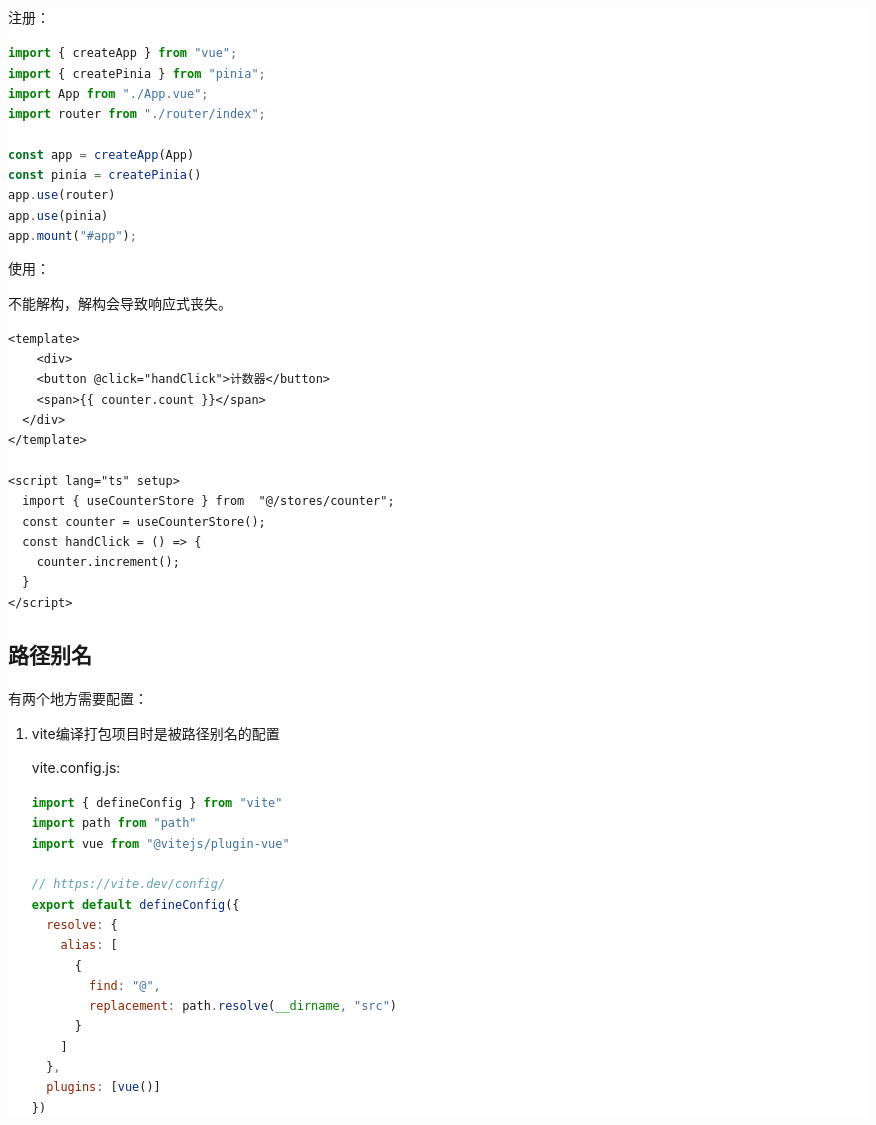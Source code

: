 

注册：

```ts
import { createApp } from "vue";
import { createPinia } from "pinia";
import App from "./App.vue";
import router from "./router/index";

const app = createApp(App)
const pinia = createPinia()
app.use(router)
app.use(pinia)
app.mount("#app");

```



使用：

不能解构，解构会导致响应式丧失。

```vue
<template>
	<div>
  	<button @click="handClick">计数器</button>
  	<span>{{ counter.count }}</span>
  </div>
</template>

<script lang="ts" setup>
  import { useCounterStore } from  "@/stores/counter";
  const counter = useCounterStore();
  const handClick = () => {
    counter.increment();
  }
</script>
```



## 路径别名

有两个地方需要配置：

1. vite编译打包项目时是被路径别名的配置

   vite.config.js:

   ```js
   import { defineConfig } from "vite"
   import path from "path"
   import vue from "@vitejs/plugin-vue"
   
   // https://vite.dev/config/
   export default defineConfig({
     resolve: {
       alias: [
         {
           find: "@",
           replacement: path.resolve(__dirname, "src")
         }
       ]
     },
     plugins: [vue()]
   })
   ```
